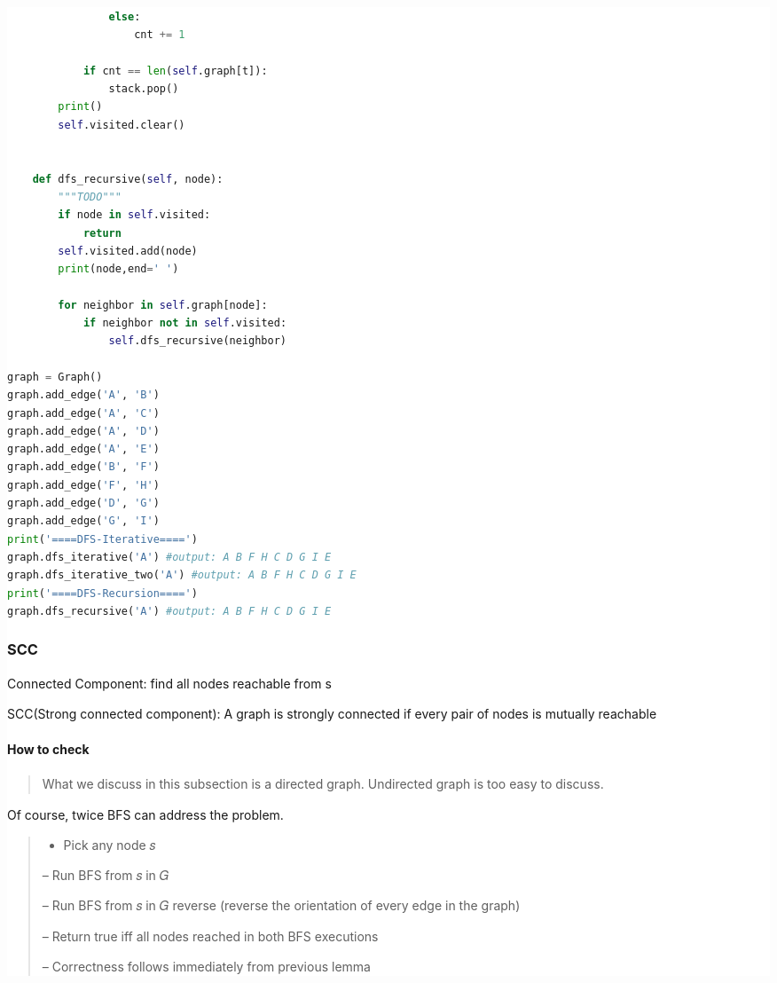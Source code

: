 ```python
                else:
                    cnt += 1
                
            if cnt == len(self.graph[t]):
                stack.pop()
        print()
        self.visited.clear()


    def dfs_recursive(self, node):
        """TODO"""
        if node in self.visited:
            return
        self.visited.add(node)
        print(node,end=' ')

        for neighbor in self.graph[node]:
            if neighbor not in self.visited:
                self.dfs_recursive(neighbor)

graph = Graph()
graph.add_edge('A', 'B')
graph.add_edge('A', 'C')
graph.add_edge('A', 'D')
graph.add_edge('A', 'E')
graph.add_edge('B', 'F')
graph.add_edge('F', 'H')
graph.add_edge('D', 'G')
graph.add_edge('G', 'I')
print('====DFS-Iterative====')
graph.dfs_iterative('A') #output: A B F H C D G I E
graph.dfs_iterative_two('A') #output: A B F H C D G I E
print('====DFS-Recursion====')
graph.dfs_recursive('A') #output: A B F H C D G I E
```

### SCC

Connected Component: find all nodes reachable from s

SCC(Strong connected component): A graph is strongly connected if every pair of nodes is mutually reachable

#### How to check

> What we discuss in this subsection is a directed graph. Undirected graph is too easy to discuss.

Of course, twice BFS can address the problem.

> - Pick any node 𝑠
> 
> – Run BFS from 𝑠 in 𝐺
> 
> – Run BFS from 𝑠 in 𝐺 reverse (reverse the orientation of every edge in the graph)
> 
> – Return true iff all nodes reached in both BFS executions
> 
> – Correctness follows immediately from previous lemma
